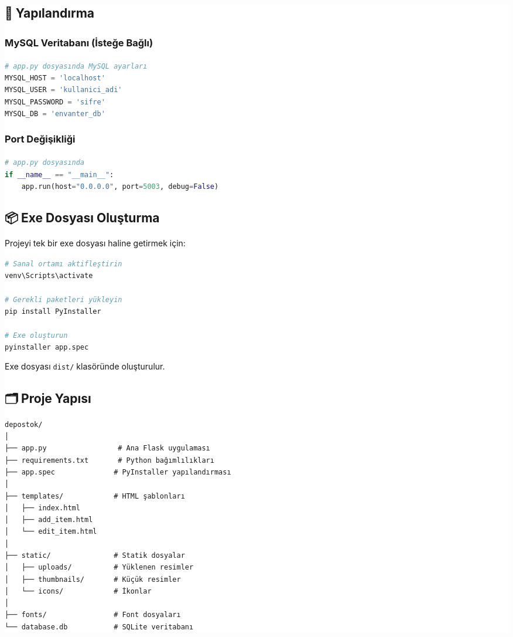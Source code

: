 ## 🔧 Yapılandırma

### MySQL Veritabanı (İsteğe Bağlı)
```python
# app.py dosyasında MySQL ayarları
MYSQL_HOST = 'localhost'
MYSQL_USER = 'kullanici_adi'
MYSQL_PASSWORD = 'sifre'
MYSQL_DB = 'envanter_db'
```

### Port Değişikliği
```python
# app.py dosyasında
if __name__ == "__main__":
    app.run(host="0.0.0.0", port=5003, debug=False)
```

## 📦 Exe Dosyası Oluşturma

Projeyi tek bir exe dosyası haline getirmek için:

```bash
# Sanal ortamı aktifleştirin
venv\Scripts\activate

# Gerekli paketleri yükleyin
pip install PyInstaller

# Exe oluşturun
pyinstaller app.spec
```

Exe dosyası `dist/` klasöründe oluşturulur.

## 🗂️ Proje Yapısı

```
depostok/
│
├── app.py                 # Ana Flask uygulaması
├── requirements.txt       # Python bağımlılıkları
├── app.spec              # PyInstaller yapılandırması
│
├── templates/            # HTML şablonları
│   ├── index.html
│   ├── add_item.html
│   └── edit_item.html
│
├── static/               # Statik dosyalar
│   ├── uploads/          # Yüklenen resimler
│   ├── thumbnails/       # Küçük resimler
│   └── icons/            # İkonlar
│
├── fonts/                # Font dosyaları
└── database.db           # SQLite veritabanı
```
